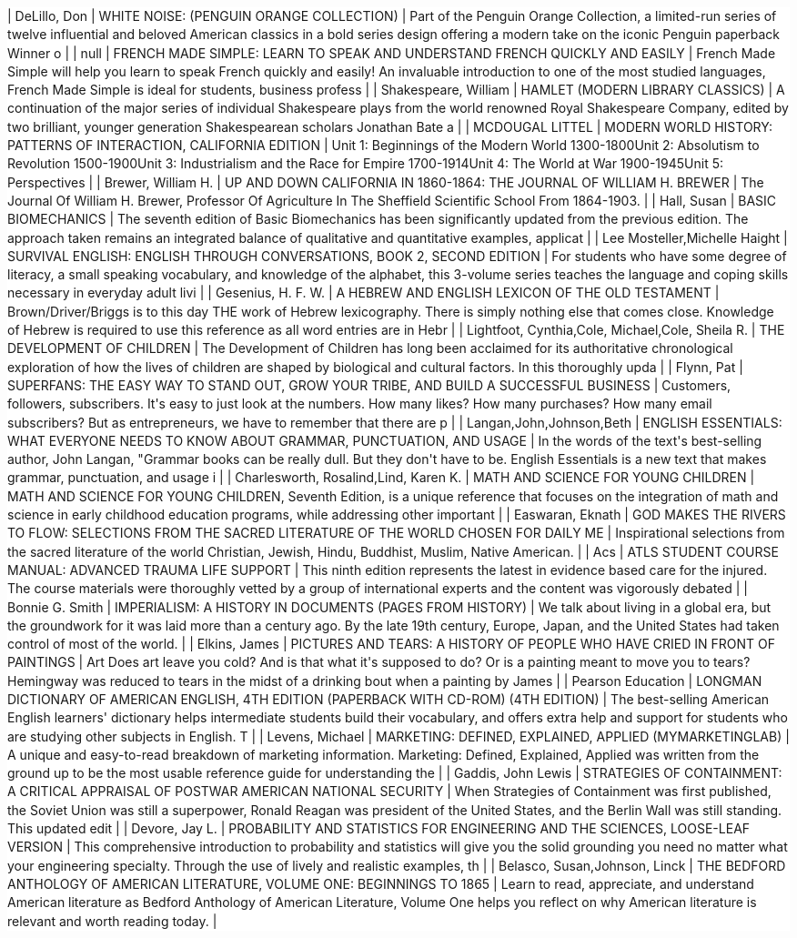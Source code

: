 | DeLillo, Don | WHITE NOISE: (PENGUIN ORANGE COLLECTION) | Part of the Penguin Orange Collection, a limited-run series of twelve influential and beloved American classics in a bold series design offering a modern take on the iconic Penguin paperback  Winner o |
| null | FRENCH MADE SIMPLE: LEARN TO SPEAK AND UNDERSTAND FRENCH QUICKLY AND EASILY | French Made Simple will help you learn to speak French quickly and easily!   An invaluable introduction to one of the most studied languages, French Made Simple is ideal for students, business profess |
| Shakespeare, William | HAMLET (MODERN LIBRARY CLASSICS) | A continuation of the major series of individual Shakespeare plays from the world renowned Royal Shakespeare Company, edited by two brilliant, younger generation Shakespearean scholars Jonathan Bate a |
| MCDOUGAL LITTEL | MODERN WORLD HISTORY: PATTERNS OF INTERACTION, CALIFORNIA EDITION | Unit 1: Beginnings of the Modern World 1300-1800Unit 2: Absolutism to Revolution 1500-1900Unit 3: Industrialism and the Race for Empire 1700-1914Unit 4: The World at War 1900-1945Unit 5: Perspectives  |
| Brewer, William H. | UP AND DOWN CALIFORNIA IN 1860-1864: THE JOURNAL OF WILLIAM H. BREWER | The Journal Of William H. Brewer, Professor Of Agriculture In The Sheffield Scientific School From 1864-1903. |
| Hall, Susan | BASIC BIOMECHANICS |  The seventh edition of Basic Biomechanics has been significantly updated from the previous edition. The approach taken remains an integrated balance of qualitative and quantitative examples, applicat |
| Lee Mosteller,Michelle Haight | SURVIVAL ENGLISH: ENGLISH THROUGH CONVERSATIONS, BOOK 2, SECOND EDITION |  For students who have some degree of literacy, a small speaking vocabulary, and knowledge of the alphabet, this 3-volume series teaches the language and coping skills necessary in everyday adult livi |
| Gesenius, H. F. W. | A HEBREW AND ENGLISH LEXICON OF THE OLD TESTAMENT | Brown/Driver/Briggs is to this day THE work of Hebrew lexicography. There is simply nothing else that comes close. Knowledge of Hebrew is required to use this reference as all word entries are in Hebr |
| Lightfoot, Cynthia,Cole, Michael,Cole, Sheila R. | THE DEVELOPMENT OF CHILDREN | The Development of Children has long been acclaimed for its authoritative chronological exploration of how the lives of children are shaped by biological and cultural factors.  In this thoroughly upda |
| Flynn, Pat | SUPERFANS: THE EASY WAY TO STAND OUT, GROW YOUR TRIBE, AND BUILD A SUCCESSFUL BUSINESS | Customers, followers, subscribers.   It's easy to just look at the numbers. How many likes? How many purchases? How many email subscribers?   But as entrepreneurs, we have to remember that there are p |
| Langan,John,Johnson,Beth | ENGLISH ESSENTIALS: WHAT EVERYONE NEEDS TO KNOW ABOUT GRAMMAR, PUNCTUATION, AND USAGE | In the words of the text's best-selling author, John Langan, "Grammar books can be really dull. But they don't have to be. English Essentials is a new text that makes grammar, punctuation, and usage i |
| Charlesworth, Rosalind,Lind, Karen K. | MATH AND SCIENCE FOR YOUNG CHILDREN | MATH AND SCIENCE FOR YOUNG CHILDREN, Seventh Edition, is a unique reference that focuses on the integration of math and science in early childhood education programs, while addressing other important  |
| Easwaran, Eknath | GOD MAKES THE RIVERS TO FLOW: SELECTIONS FROM THE SACRED LITERATURE OF THE WORLD CHOSEN FOR DAILY ME | Inspirational selections from the sacred literature of the world Christian, Jewish, Hindu, Buddhist, Muslim, Native American. |
| Acs | ATLS STUDENT COURSE MANUAL: ADVANCED TRAUMA LIFE SUPPORT | This ninth edition represents the latest in evidence based care for the injured. The course materials were thoroughly vetted by a group of international experts and the content was vigorously debated  |
| Bonnie G. Smith | IMPERIALISM: A HISTORY IN DOCUMENTS (PAGES FROM HISTORY) | We talk about living in a global era, but the groundwork for it was laid more than a century ago. By the late 19th century, Europe, Japan, and the United States had taken control of most of the world. |
| Elkins, James | PICTURES AND TEARS: A HISTORY OF PEOPLE WHO HAVE CRIED IN FRONT OF PAINTINGS | Art Does art leave you cold? And is that what it's supposed to do? Or is a painting meant to move you to tears? Hemingway was reduced to tears in the midst of a drinking bout when a painting by James  |
| Pearson Education | LONGMAN DICTIONARY OF AMERICAN ENGLISH, 4TH EDITION (PAPERBACK WITH CD-ROM) (4TH EDITION) |  The best-selling American English learners' dictionary helps intermediate students build their vocabulary, and offers extra help and support for students who are studying other subjects in English. T |
| Levens, Michael | MARKETING: DEFINED, EXPLAINED, APPLIED (MYMARKETINGLAB) | A unique and easy-to-read breakdown of marketing information.         Marketing: Defined, Explained, Applied was written from the ground up to be the most usable reference guide for understanding the  |
| Gaddis, John Lewis | STRATEGIES OF CONTAINMENT: A CRITICAL APPRAISAL OF POSTWAR AMERICAN NATIONAL SECURITY | When Strategies of Containment was first published, the Soviet Union was still a superpower, Ronald Reagan was president of the United States, and the Berlin Wall was still standing. This updated edit |
| Devore, Jay L. | PROBABILITY AND STATISTICS FOR ENGINEERING AND THE SCIENCES, LOOSE-LEAF VERSION | This comprehensive introduction to probability and statistics will give you the solid grounding you need no matter what your engineering specialty. Through the use of lively and realistic examples, th |
| Belasco, Susan,Johnson, Linck | THE BEDFORD ANTHOLOGY OF AMERICAN LITERATURE, VOLUME ONE: BEGINNINGS TO 1865 | Learn to read, appreciate, and understand American literature as Bedford Anthology of American Literature, Volume One helps you reflect on why American literature is relevant and worth reading today. |